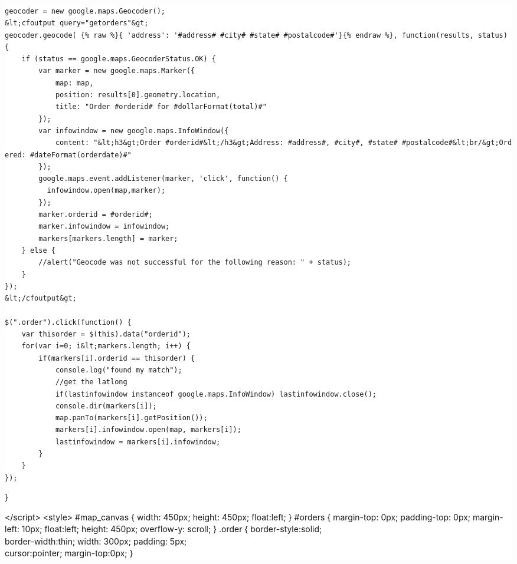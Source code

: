 	geocoder = new google.maps.Geocoder();
	&lt;cfoutput query="getorders"&gt;
	geocoder.geocode( {% raw %}{ 'address': '#address# #city# #state# #postalcode#'}{% endraw %}, function(results, status) {
		if (status == google.maps.GeocoderStatus.OK) {
			var marker = new google.maps.Marker({
				map: map, 
				position: results[0].geometry.location,
				title: "Order #orderid# for #dollarFormat(total)#"
			});
			var infowindow = new google.maps.InfoWindow({
    			content: "&lt;h3&gt;Order #orderid#&lt;/h3&gt;Address: #address#, #city#, #state# #postalcode#&lt;br/&gt;Ordered: #dateFormat(orderdate)#"
			});
			google.maps.event.addListener(marker, 'click', function() {
			  infowindow.open(map,marker);
			});
			marker.orderid = #orderid#;
			marker.infowindow = infowindow;
			markers[markers.length] = marker;
		} else {
			//alert("Geocode was not successful for the following reason: " + status);
		}
	});
	&lt;/cfoutput&gt;
	
	$(".order").click(function() {
		var thisorder = $(this).data("orderid");
		for(var i=0; i&lt;markers.length; i++) {
			if(markers[i].orderid == thisorder) {
				console.log("found my match");
				//get the latlong
				if(lastinfowindow instanceof google.maps.InfoWindow) lastinfowindow.close();
				console.dir(markers[i]);
				map.panTo(markers[i].getPosition());
				markers[i].infowindow.open(map, markers[i]);
				lastinfowindow = markers[i].infowindow;
			}
		}
	});
}


&lt;/script&gt;
&lt;style&gt;
#map_canvas { 
 width: 450px; height: 450px; 
 float:left;
}
#orders {
	margin-top: 0px;
	padding-top: 0px;
	margin-left: 10px;
	float:left;
	height: 450px;
	overflow-y: scroll;
}
.order {
    	border-style:solid;    
    	border-width:thin; 
		width: 300px;
		padding: 5px;  
		cursor:pointer; 
		margin-top:0px;
}